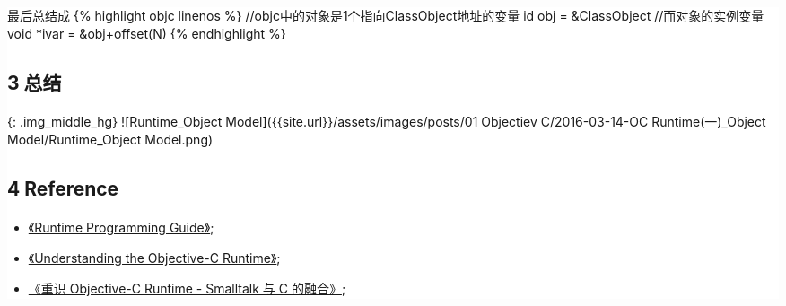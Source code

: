 最后总结成
{% highlight objc linenos %}
//objc中的对象是1个指向ClassObject地址的变量
id obj = &ClassObject
//而对象的实例变量
void *ivar = &obj+offset(N)
{% endhighlight %}


## 3 总结 ##

{: .img_middle_hg}
![Runtime_Object Model]({{site.url}}/assets/images/posts/01 Objectiev C/2016-03-14-OC Runtime(一)_Object Model/Runtime_Object Model.png)

## 4 Reference ##

- [《Runtime Programming Guide》](https://developer.apple.com/library/content/documentation/Cocoa/Conceptual/ObjCRuntimeGuide/Introduction/Introduction.html);

- [《Understanding the Objective-C Runtime》](http://cocoasamurai.blogspot.hk/2010/01/understanding-objective-c-runtime.html);

- [《重识 Objective-C Runtime - Smalltalk 与 C 的融合》](http://blog.sunnyxx.com/2016/08/13/reunderstanding-runtime-0/);



